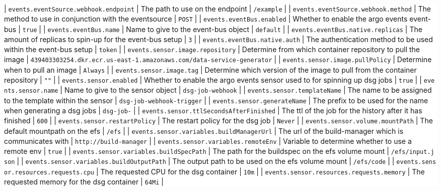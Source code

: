 | `events.eventSource.webhook.endpoint`                        | The path to use on the endpoint                                                                                                    | `/example`                                                            |
| `events.eventSource.webhook.method`                          | The method to use in conjunction with the eventsource                                                                              | `POST`                                                                |
| `events.eventBus.enabled`                                    | Whether to enable the argo events event-bus                                                                                        | `true`                                                                |
| `events.eventBus.name`                                       | Name to give to the event-bus object                                                                                               | `default`                                                             |
| `events.eventBus.native.replicas`                            | The amount of replicas to spin-up for the event-bus setup                                                                          | `3`                                                                   |
| `events.eventBus.native.auth`                                | The authentication method to be used within the event-bus setup                                                                    | `token`                                                               |
| `events.sensor.image.repository`                             | Determine from which container repository to pull the image                                                                        | `439403303254.dkr.ecr.us-east-1.amazonaws.com/data-service-generator` |
| `events.sensor.image.pullPolicy`                             | Determine when to pull an image                                                                                                    | `Always`                                                              |
| `events.sensor.image.tag`                                    | Determine which version of the image to pull from the container repository                                                         | `""`                                                                  |
| `events.sensor.enabled`                                      | Whether to enable the argo events sensor used to for spinning up dsg jobs                                                          | `true`                                                                |
| `events.sensor.name`                                         | Name to give to the sensor object                                                                                                  | `dsg-job-webhook`                                                     |
| `events.sensor.templateName`                                 | The name to be assigned to the template within the sensor                                                                          | `dsg-job-webhook-trigger`                                             |
| `events.sensor.generateName`                                 | The prefix to be used for the name when generating a dsg jobs                                                                      | `dsg-job-`                                                            |
| `events.sensor.ttlSecondsAfterFinished`                      | The ttl of the job for the history after it has finished                                                                           | `600`                                                                 |
| `events.sensor.restartPolicy`                                | The restart policy for the dsg job                                                                                                 | `Never`                                                               |
| `events.sensor.volume.mountPath`                             | The default mountpath on the efs                                                                                                   | `/efs`                                                                |
| `events.sensor.variables.buildManagerUrl`                    | The url of the build-manager which is communicates with                                                                            | `http://build-manager`                                                |
| `events.sensor.variables.remoteEnv`                          | Variable to determine whether to use a remote env                                                                                  | `true`                                                                |
| `events.sensor.variables.buildSpecPath`                      | The path for the buildspec on the efs volume mount                                                                                 | `/efs/input.json`                                                     |
| `events.sensor.variables.buildOutputPath`                    | The output path to be used on the efs volume mount                                                                                 | `/efs/code`                                                           |
| `events.sensor.resources.requests.cpu`                       | The requested CPU for the dsg container                                                                                            | `10m`                                                                 |
| `events.sensor.resources.requests.memory`                    | The requested memory for the dsg container                                                                                         | `64Mi`                                                                |